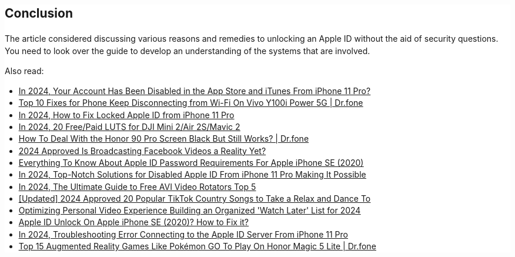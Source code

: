 ## Conclusion

The article considered discussing various reasons and remedies to unlocking an Apple ID without the aid of security questions. You need to look over the guide to develop an understanding of the systems that are involved.




<ins class="adsbygoogle"
     style="display:block"
     data-ad-format="autorelaxed"
     data-ad-client="ca-pub-7571918770474297"
     data-ad-slot="1223367746"></ins>
<ins class="adsbygoogle"
     style="display:block"
     data-ad-client="ca-pub-7571918770474297"
     data-ad-slot="8358498916"
     data-ad-format="auto"
     data-full-width-responsive="true"></ins>






<span class="atpl-alsoreadstyle">Also read:</span>
<div><ul>
<li><a href="https://apple-account.techidaily.com/in-2024-your-account-has-been-disabled-in-the-app-store-and-itunes-from-iphone-11-pro-by-drfone-ios/"><u>In 2024, Your Account Has Been Disabled in the App Store and iTunes From iPhone 11 Pro?</u></a></li>
<li><a href="https://howto.techidaily.com/top-10-fixes-for-phone-keep-disconnecting-from-wi-fi-on-vivo-y100i-power-5g-drfone-by-drfone-fix-android-problems-fix-android-problems/"><u>Top 10 Fixes for Phone Keep Disconnecting from Wi-Fi On Vivo Y100i Power 5G | Dr.fone</u></a></li>
<li><a href="https://apple-account.techidaily.com/in-2024-how-to-fix-locked-apple-id-from-iphone-11-pro-by-drfone-ios/"><u>In 2024, How to Fix Locked Apple ID from iPhone 11 Pro</u></a></li>
<li><a href="https://extra-hints.techidaily.com/in-2024-20-freepaid-luts-for-dji-mini-2air-2smavic-2/"><u>In 2024, 20 Free/Paid LUTS for DJI Mini 2/Air 2S/Mavic 2</u></a></li>
<li><a href="https://change-location.techidaily.com/how-to-deal-with-the-honor-90-pro-screen-black-but-still-works-drfone-by-drfone-fix-android-problems-fix-android-problems/"><u>How To Deal With the Honor 90 Pro Screen Black But Still Works? | Dr.fone</u></a></li>
<li><a href="https://facebook-clips.techidaily.com/2024-approved-is-broadcasting-facebook-videos-a-reality-yet/"><u>2024 Approved  Is Broadcasting Facebook Videos a Reality Yet?</u></a></li>
<li><a href="https://apple-account.techidaily.com/everything-to-know-about-apple-id-password-requirements-for-apple-iphone-se-2020-by-drfone-ios/"><u>Everything To Know About Apple ID Password Requirements For Apple iPhone SE (2020)</u></a></li>
<li><a href="https://apple-account.techidaily.com/in-2024-top-notch-solutions-for-disabled-apple-id-from-iphone-11-pro-making-it-possible-by-drfone-ios/"><u>In 2024, Top-Notch Solutions for Disabled Apple ID From iPhone 11 Pro Making It Possible</u></a></li>
<li><a href="https://smart-video-creator.techidaily.com/in-2024-the-ultimate-guide-to-free-avi-video-rotators-top-5/"><u>In 2024, The Ultimate Guide to Free AVI Video Rotators Top 5</u></a></li>
<li><a href="https://tiktok-clips.techidaily.com/updated-2024-approved-20-popular-tiktok-country-songs-to-take-a-relax-and-dance-to/"><u>[Updated] 2024 Approved  20 Popular TikTok Country Songs to Take a Relax and Dance To</u></a></li>
<li><a href="https://youtube-webster.techidaily.com/izing-personal-video-experience-building-an-organized-watch-later-list-for-2024/"><u>Optimizing Personal Video Experience  Building an Organized 'Watch Later' List for 2024</u></a></li>
<li><a href="https://apple-account.techidaily.com/apple-id-unlock-on-apple-iphone-se-2020-how-to-fix-it-by-drfone-ios/"><u>Apple ID Unlock On Apple iPhone SE (2020)? How to Fix it?</u></a></li>
<li><a href="https://apple-account.techidaily.com/in-2024-troubleshooting-error-connecting-to-the-apple-id-server-from-iphone-11-pro-by-drfone-ios/"><u>In 2024, Troubleshooting Error Connecting to the Apple ID Server From iPhone 11 Pro</u></a></li>
<li><a href="https://pokemon-go-android.techidaily.com/top-15-augmented-reality-games-like-pokemon-go-to-play-on-honor-magic-5-lite-drfone-by-drfone-virtual-android/"><u>Top 15 Augmented Reality Games Like Pokémon GO To Play On Honor Magic 5 Lite | Dr.fone</u></a></li>